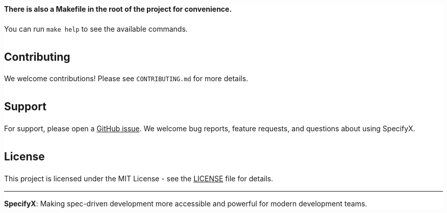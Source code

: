 #### There is also a Makefile in the root of the project for convenience.

You can run `make help` to see the available commands.

## Contributing

We welcome contributions! Please see `CONTRIBUTING.md` for more details.

## Support

For support, please open a [GitHub issue](https://github.com/barisgit/spec-kit-improved/issues/new). We welcome bug reports, feature requests, and questions about using SpecifyX.

## License

This project is licensed under the MIT License - see the [LICENSE](./LICENSE) file for details.

---

**SpecifyX**: Making spec-driven development more accessible and powerful for modern development teams.